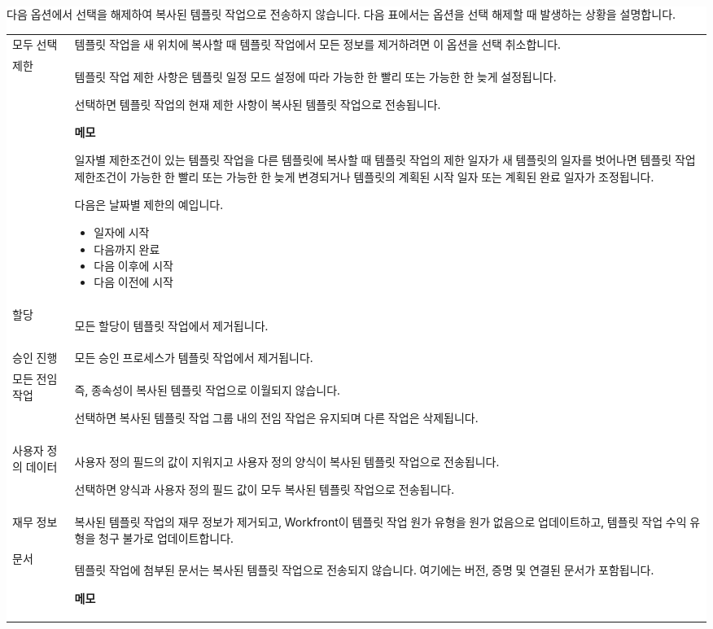    다음 옵션에서 선택을 해제하여 복사된 템플릿 작업으로 전송하지 않습니다. 다음 표에서는 옵션을 선택 해제할 때 발생하는 상황을 설명합니다.

   <table style="table-layout:auto"> 
    <col> 
    <col> 
    <tbody> 
    <tr> 
      <td role="rowheader">모두 선택</td> 
      <td>템플릿 작업을 새 위치에 복사할 때 템플릿 작업에서 모든 정보를 제거하려면 이 옵션을 선택 취소합니다. </td> 
     </tr>
     <tr> 
      <td role="rowheader">제한</td> 
      <td> <p>템플릿 작업 제한 사항은 템플릿 일정 모드 설정에 따라 가능한 한 빨리 또는 가능한 한 늦게 설정됩니다.</p> <p> 선택하면 템플릿 작업의 현재 제한 사항이 복사된 템플릿 작업으로 전송됩니다. </p> 
      <p><b>메모</b>

   일자별 제한조건이 있는 템플릿 작업을 다른 템플릿에 복사할 때 템플릿 작업의 제한 일자가 새 템플릿의 일자를 벗어나면 템플릿 작업 제한조건이 가능한 한 빨리 또는 가능한 한 늦게 변경되거나 템플릿의 계획된 시작 일자 또는 계획된 완료 일자가 조정됩니다.

   다음은 날짜별 제한의 예입니다.
   <ul>
      <li> 일자에 시작</li>
      <li> 다음까지 완료</li>
      <li> 다음 이후에 시작</li>
      <li> 다음 이전에 시작</li>
      </ul>
     </td> 
     </tr> 
     <tr> 
      <td role="rowheader">할당</td> 
      <td> <p>모든 할당이 템플릿 작업에서 제거됩니다. </p> </td> 
     </tr> 
     <tr> 
      <td role="rowheader">승인 진행</td> 
      <td>모든 승인 프로세스가 템플릿 작업에서 제거됩니다.</td> 
     </tr>

   <tr> 
      <td role="rowheader">모든 전임 작업</td> 
      <td> <p>즉, 종속성이 복사된 템플릿 작업으로 이월되지 않습니다. </p> <p>선택하면 복사된 템플릿 작업 그룹 내의 전임 작업은 유지되며 다른 작업은 삭제됩니다.</p> </td> 
     </tr>
     <tr> 
      <td role="rowheader">사용자 정의 데이터</td> 
      <td> <p>사용자 정의 필드의 값이 지워지고 사용자 정의 양식이 복사된 템플릿 작업으로 전송됩니다. </p> <p>선택하면 양식과 사용자 정의 필드 값이 모두 복사된 템플릿 작업으로 전송됩니다. </p> </td> 
     </tr> 
     <tr> 
      <td role="rowheader">재무 정보</td> 
      <td>복사된 템플릿 작업의 재무 정보가 제거되고, Workfront이 템플릿 작업 원가 유형을 원가 없음으로 업데이트하고, 템플릿 작업 수익 유형을 청구 불가로 업데이트합니다.
      </td> 
     </tr> 
     <tr> 
      <td role="rowheader">문서</td> 
      <td> <p>템플릿 작업에 첨부된 문서는 복사된 템플릿 작업으로 전송되지 않습니다. 여기에는 버전, 증명 및 연결된 문서가 포함됩니다.</p> <p><b>메모</b></p>
